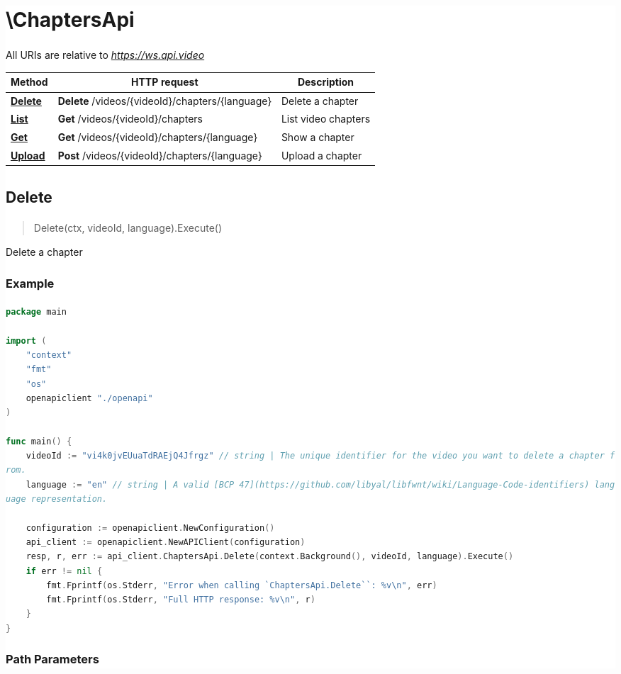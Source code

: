 # \ChaptersApi

All URIs are relative to *https://ws.api.video*

Method | HTTP request | Description
------------- | ------------- | -------------
[**Delete**](ChaptersApi.md#Delete) | **Delete** /videos/{videoId}/chapters/{language} | Delete a chapter
[**List**](ChaptersApi.md#List) | **Get** /videos/{videoId}/chapters | List video chapters
[**Get**](ChaptersApi.md#Get) | **Get** /videos/{videoId}/chapters/{language} | Show a chapter
[**Upload**](ChaptersApi.md#Upload) | **Post** /videos/{videoId}/chapters/{language} | Upload a chapter



## Delete

> Delete(ctx, videoId, language).Execute()

Delete a chapter

### Example

```go
package main

import (
    "context"
    "fmt"
    "os"
    openapiclient "./openapi"
)

func main() {
    videoId := "vi4k0jvEUuaTdRAEjQ4Jfrgz" // string | The unique identifier for the video you want to delete a chapter from. 
    language := "en" // string | A valid [BCP 47](https://github.com/libyal/libfwnt/wiki/Language-Code-identifiers) language representation.

    configuration := openapiclient.NewConfiguration()
    api_client := openapiclient.NewAPIClient(configuration)
    resp, r, err := api_client.ChaptersApi.Delete(context.Background(), videoId, language).Execute()
    if err != nil {
        fmt.Fprintf(os.Stderr, "Error when calling `ChaptersApi.Delete``: %v\n", err)
        fmt.Fprintf(os.Stderr, "Full HTTP response: %v\n", r)
    }
}
```

### Path Parameters
